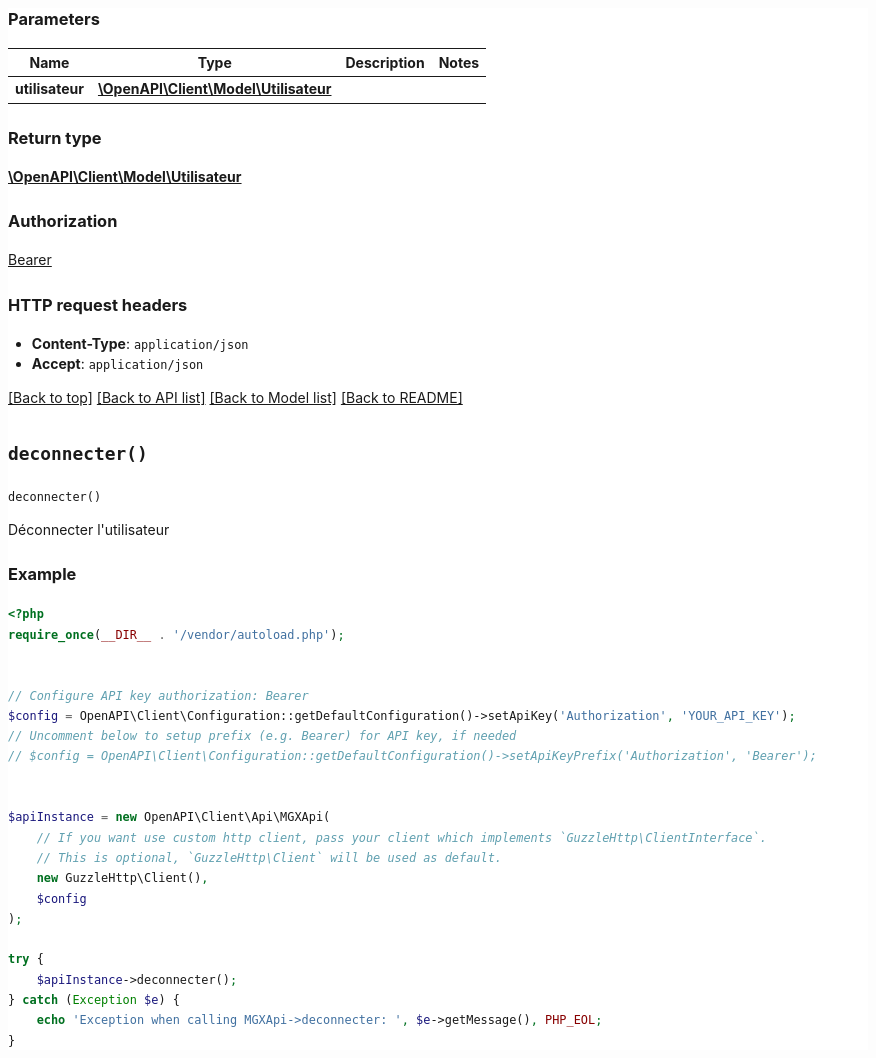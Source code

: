 ### Parameters

| Name | Type | Description  | Notes |
| ------------- | ------------- | ------------- | ------------- |
| **utilisateur** | [**\OpenAPI\Client\Model\Utilisateur**](../Model/Utilisateur.md)|  | |

### Return type

[**\OpenAPI\Client\Model\Utilisateur**](../Model/Utilisateur.md)

### Authorization

[Bearer](../../README.md#Bearer)

### HTTP request headers

- **Content-Type**: `application/json`
- **Accept**: `application/json`

[[Back to top]](#) [[Back to API list]](../../README.md#endpoints)
[[Back to Model list]](../../README.md#models)
[[Back to README]](../../README.md)

## `deconnecter()`

```php
deconnecter()
```

Déconnecter l'utilisateur

### Example

```php
<?php
require_once(__DIR__ . '/vendor/autoload.php');


// Configure API key authorization: Bearer
$config = OpenAPI\Client\Configuration::getDefaultConfiguration()->setApiKey('Authorization', 'YOUR_API_KEY');
// Uncomment below to setup prefix (e.g. Bearer) for API key, if needed
// $config = OpenAPI\Client\Configuration::getDefaultConfiguration()->setApiKeyPrefix('Authorization', 'Bearer');


$apiInstance = new OpenAPI\Client\Api\MGXApi(
    // If you want use custom http client, pass your client which implements `GuzzleHttp\ClientInterface`.
    // This is optional, `GuzzleHttp\Client` will be used as default.
    new GuzzleHttp\Client(),
    $config
);

try {
    $apiInstance->deconnecter();
} catch (Exception $e) {
    echo 'Exception when calling MGXApi->deconnecter: ', $e->getMessage(), PHP_EOL;
}
```
